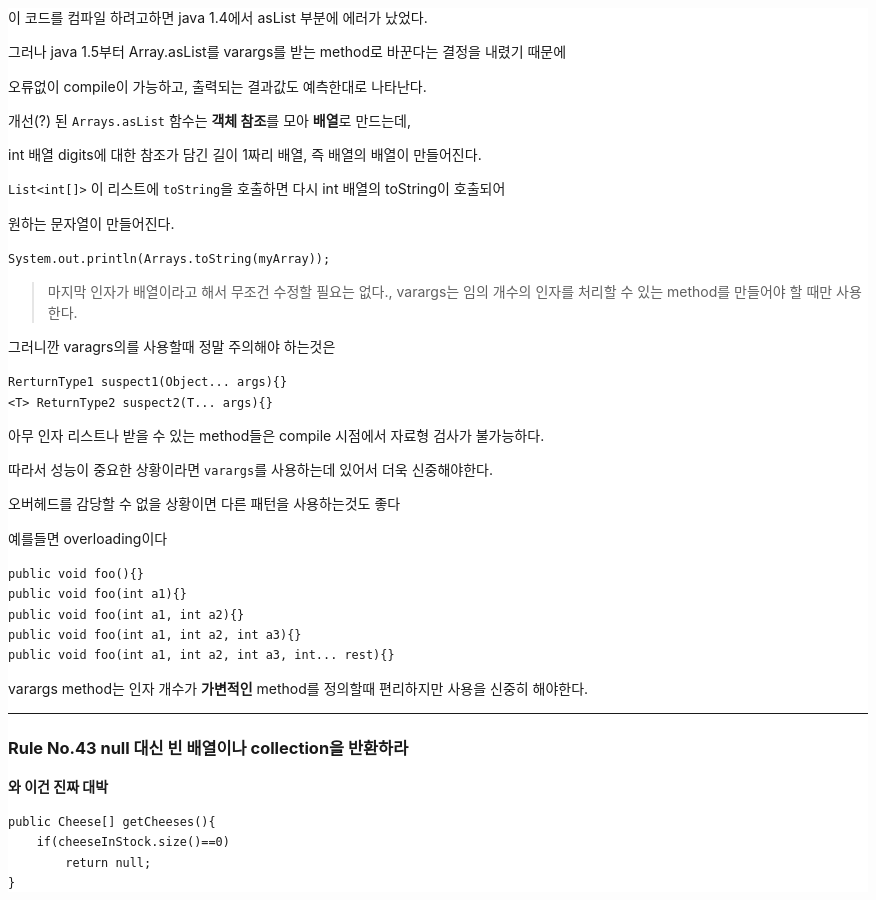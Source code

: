 이 코드를 컴파일 하려고하면 java 1.4에서 asList 부분에 에러가 났었다.


그러나 java 1.5부터 Array.asList를 varargs를 받는 method로 바꾼다는 결정을 내렸기 때문에

오류없이 compile이 가능하고, 출력되는 결과값도 예측한대로 나타난다.


개선(?) 된 `Arrays.asList` 함수는 **객체 참조**를 모아 **배열**로 만드는데,

int 배열 digits에 대한 참조가 담긴 길이 1짜리 배열, 즉 배열의 배열이 만들어진다.

`List<int[]>` 이 리스트에 `toString`을 호출하면 다시 int 배열의 toString이 호출되어

원하는 문자열이 만들어진다.

```
System.out.println(Arrays.toString(myArray));
```




> 마지막 인자가 배열이라고 해서 무조건 수정할 필요는 없다., varargs는 임의 개수의 인자를 처리할 수 있는 method를 만들어야 할 때만 사용한다.



그러니깐 varagrs의를 사용할때 정말 주의해야 하는것은

```
RerturnType1 suspect1(Object... args){}
<T> ReturnType2 suspect2(T... args){}
```

아무 인자 리스트나 받을 수 있는 method들은 compile 시점에서 자료형 검사가 불가능하다.

따라서 성능이 중요한 상황이라면 `varargs`를 사용하는데 있어서 더욱 신중해야한다.

오버헤드를 감당할 수 없을 상황이면 다른 패턴을 사용하는것도 좋다


예를들면 overloading이다

```
public void foo(){}
public void foo(int a1){}
public void foo(int a1, int a2){}
public void foo(int a1, int a2, int a3){}
public void foo(int a1, int a2, int a3, int... rest){}
```

varargs method는 인자 개수가 **가변적인** method를 정의할때 편리하지만 사용을 신중히 해야한다.




--------------------------

### Rule No.43 null 대신 빈 배열이나 collection을 반환하라

**와 이건 진짜 대박**

```
public Cheese[] getCheeses(){
	if(cheeseInStock.size()==0)
    	return null;
}
```
